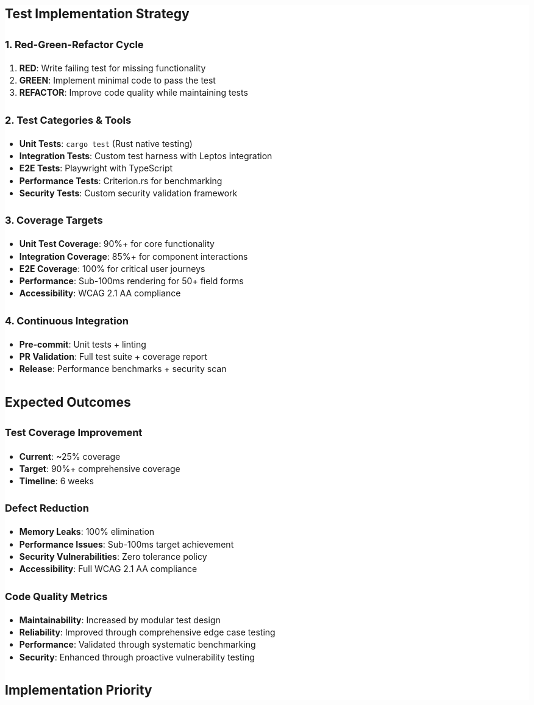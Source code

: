 ## Test Implementation Strategy

### 1. Red-Green-Refactor Cycle
1. **RED**: Write failing test for missing functionality
2. **GREEN**: Implement minimal code to pass the test  
3. **REFACTOR**: Improve code quality while maintaining tests

### 2. Test Categories & Tools
- **Unit Tests**: `cargo test` (Rust native testing)
- **Integration Tests**: Custom test harness with Leptos integration
- **E2E Tests**: Playwright with TypeScript
- **Performance Tests**: Criterion.rs for benchmarking
- **Security Tests**: Custom security validation framework

### 3. Coverage Targets
- **Unit Test Coverage**: 90%+ for core functionality
- **Integration Coverage**: 85%+ for component interactions
- **E2E Coverage**: 100% for critical user journeys
- **Performance**: Sub-100ms rendering for 50+ field forms
- **Accessibility**: WCAG 2.1 AA compliance

### 4. Continuous Integration
- **Pre-commit**: Unit tests + linting
- **PR Validation**: Full test suite + coverage report
- **Release**: Performance benchmarks + security scan

## Expected Outcomes

### Test Coverage Improvement
- **Current**: ~25% coverage
- **Target**: 90%+ comprehensive coverage
- **Timeline**: 6 weeks

### Defect Reduction
- **Memory Leaks**: 100% elimination
- **Performance Issues**: Sub-100ms target achievement
- **Security Vulnerabilities**: Zero tolerance policy
- **Accessibility**: Full WCAG 2.1 AA compliance

### Code Quality Metrics
- **Maintainability**: Increased by modular test design
- **Reliability**: Improved through comprehensive edge case testing
- **Performance**: Validated through systematic benchmarking
- **Security**: Enhanced through proactive vulnerability testing

## Implementation Priority
